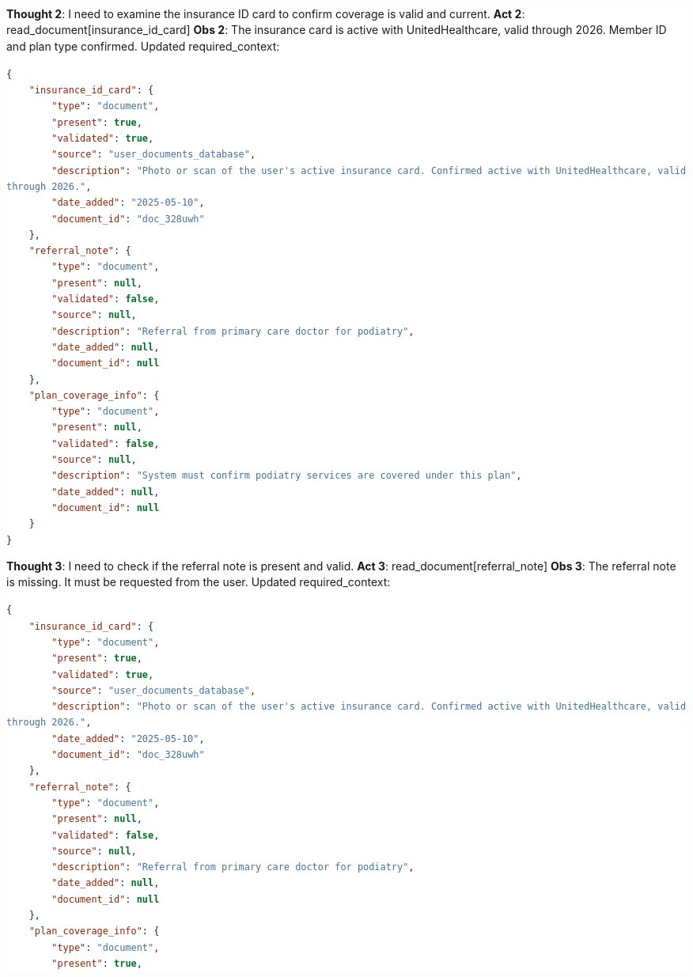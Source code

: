**Thought 2**: I need to examine the insurance ID card to confirm coverage is valid and current.
**Act 2**: read_document[insurance_id_card]
**Obs 2**: The insurance card is active with UnitedHealthcare, valid through 2026. Member ID and plan type confirmed. Updated required_context:
```json
{
    "insurance_id_card": {
        "type": "document",
        "present": true,
        "validated": true,
        "source": "user_documents_database",
        "description": "Photo or scan of the user's active insurance card. Confirmed active with UnitedHealthcare, valid through 2026.",
        "date_added": "2025-05-10",
        "document_id": "doc_328uwh"
    },
    "referral_note": {
        "type": "document",
        "present": null,
        "validated": false,
        "source": null,
        "description": "Referral from primary care doctor for podiatry",
        "date_added": null,
        "document_id": null
    },
    "plan_coverage_info": {
        "type": "document",
        "present": null,
        "validated": false,
        "source": null,
        "description": "System must confirm podiatry services are covered under this plan",
        "date_added": null,
        "document_id": null
    }
}
```

**Thought 3**: I need to check if the referral note is present and valid.
**Act 3**: read_document[referral_note]
**Obs 3**: The referral note is missing. It must be requested from the user. Updated required_context:
```json
{
    "insurance_id_card": {
        "type": "document",
        "present": true,
        "validated": true,
        "source": "user_documents_database",
        "description": "Photo or scan of the user's active insurance card. Confirmed active with UnitedHealthcare, valid through 2026.",
        "date_added": "2025-05-10",
        "document_id": "doc_328uwh"
    },
    "referral_note": {
        "type": "document",
        "present": null,
        "validated": false,
        "source": null,
        "description": "Referral from primary care doctor for podiatry",
        "date_added": null,
        "document_id": null
    },
    "plan_coverage_info": {
        "type": "document",
        "present": true,
```